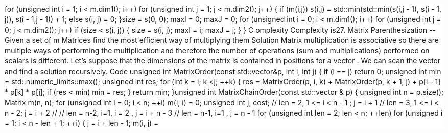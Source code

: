for (unsigned int i = 1; i < m.dim1(); i++)
for (unsigned int j = 1; j < m.dim2(); j++)
{
if (m(i,j))
s(i,j) = std::min(std::min(s(i,j - 1),
s(i - 1, j)), s(i - 1,j - 1)) + 1;
else
s(i, j) = 0;
}size = s(0, 0); maxI = 0; maxJ = 0;
for (unsigned int i = 0; i < m.dim1(); i++)
for (unsigned int j = 0; j < m.dim2(); j++)
if (size < s(i, j))
{
size = s(i, j);
maxI = i;
maxJ = j;
}
} C
omplexity
Complexity is27. Matrix Parenthesization -- Given a set
of m Matrices find the most efficient way
of multiplying them
Solution
Matrix multiplication is associative so there are multiple ways of
performing the multiplication and therefore the number of
operations (sum and multiplications) performed on scalars is
different. Let’s suppose that the dimensions of the matrix is
contained in positions for a vector . We can scan
the vector and find a solution recursively.
Code
unsigned int MatrixOrder(const std::vector<unsigned int>&p,
int i, int j)
{
if (i == j)
return 0;
unsigned int min =
std::numeric_limits<unsigned int>::max();
unsigned int res;
for (int k = i; k <j; ++k)
{
res = MatrixOrder(p, i, k) +
MatrixOrder(p, k + 1, j) +
p[i - 1] * p[k] * p[j];
if (res < min)
min = res;
}
return min;
}unsigned int MatrixChainOrder(const std::vector<unsigned int> & p)
{
unsigned int n = p.size();
Matrix<unsigned int> m(n, n);
for (unsigned int i = 0; i < n; ++i)
m(i, i) = 0;
unsigned int j, cost;
// len = 2, 1 <= i < n - 1 ; j = i + 1
// len = 3, 1 <= i < n - 2; j = i + 2
//
// len = n-2, i=1, i = 2 , j = i + n - 3
// len = n-1, i=1 , j = n - 1
for (unsigned int len = 2; len < n; ++len)
for (unsigned i = 1; i < n - len + 1; ++i)
{
j = i + len - 1;
m(i, j) =
